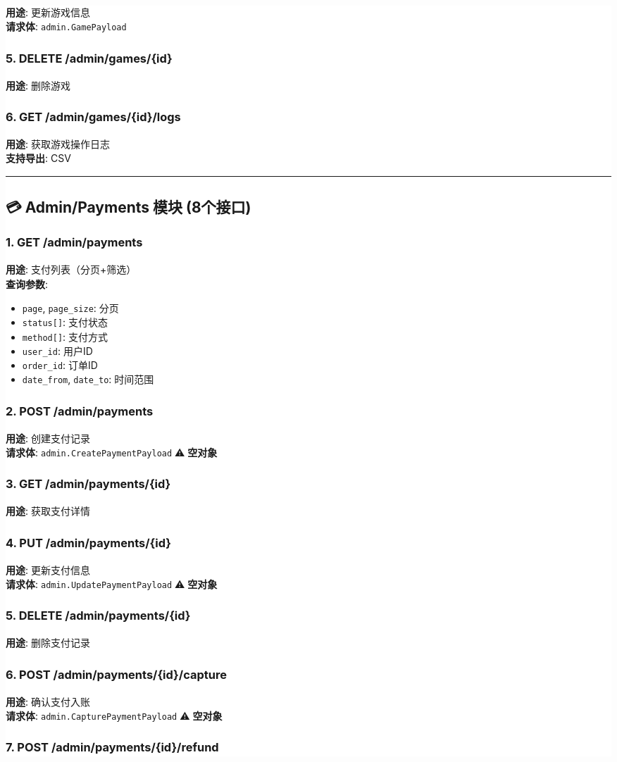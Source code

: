 **用途**: 更新游戏信息  
**请求体**: `admin.GamePayload`

### 5. DELETE /admin/games/{id}

**用途**: 删除游戏

### 6. GET /admin/games/{id}/logs

**用途**: 获取游戏操作日志  
**支持导出**: CSV

---

## 💳 Admin/Payments 模块 (8个接口)

### 1. GET /admin/payments

**用途**: 支付列表（分页+筛选）  
**查询参数**:

- `page`, `page_size`: 分页
- `status[]`: 支付状态
- `method[]`: 支付方式
- `user_id`: 用户ID
- `order_id`: 订单ID
- `date_from`, `date_to`: 时间范围

### 2. POST /admin/payments

**用途**: 创建支付记录  
**请求体**: `admin.CreatePaymentPayload` ⚠️ **空对象**

### 3. GET /admin/payments/{id}

**用途**: 获取支付详情

### 4. PUT /admin/payments/{id}

**用途**: 更新支付信息  
**请求体**: `admin.UpdatePaymentPayload` ⚠️ **空对象**

### 5. DELETE /admin/payments/{id}

**用途**: 删除支付记录

### 6. POST /admin/payments/{id}/capture

**用途**: 确认支付入账  
**请求体**: `admin.CapturePaymentPayload` ⚠️ **空对象**

### 7. POST /admin/payments/{id}/refund
